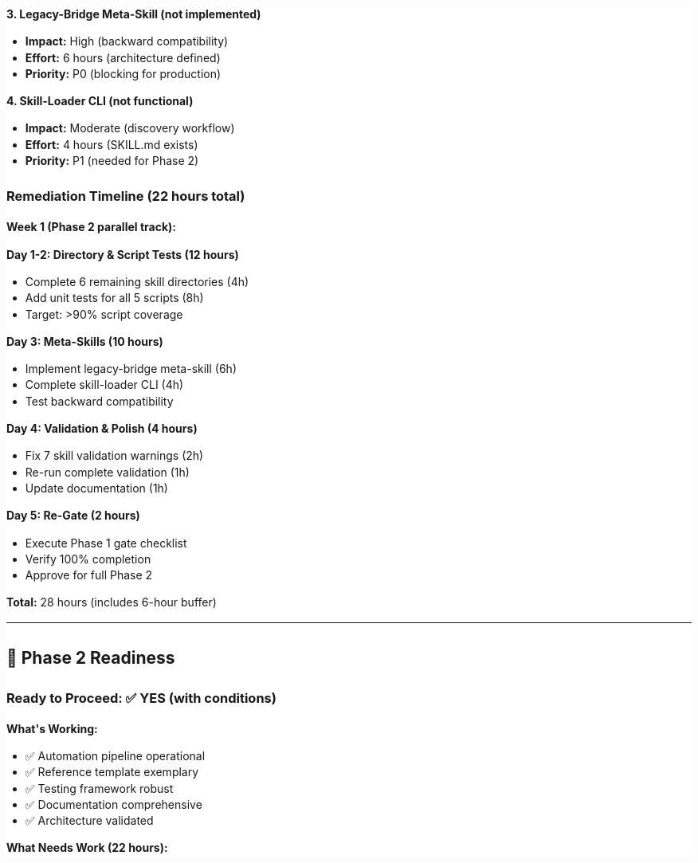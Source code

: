 **3. Legacy-Bridge Meta-Skill (not implemented)**

- **Impact:** High (backward compatibility)
- **Effort:** 6 hours (architecture defined)
- **Priority:** P0 (blocking for production)

**4. Skill-Loader CLI (not functional)**

- **Impact:** Moderate (discovery workflow)
- **Effort:** 4 hours (SKILL.md exists)
- **Priority:** P1 (needed for Phase 2)

### Remediation Timeline (22 hours total)

**Week 1 (Phase 2 parallel track):**

**Day 1-2: Directory & Script Tests (12 hours)**

- Complete 6 remaining skill directories (4h)
- Add unit tests for all 5 scripts (8h)
- Target: >90% script coverage

**Day 3: Meta-Skills (10 hours)**

- Implement legacy-bridge meta-skill (6h)
- Complete skill-loader CLI (4h)
- Test backward compatibility

**Day 4: Validation & Polish (4 hours)**

- Fix 7 skill validation warnings (2h)
- Re-run complete validation (1h)
- Update documentation (1h)

**Day 5: Re-Gate (2 hours)**

- Execute Phase 1 gate checklist
- Verify 100% completion
- Approve for full Phase 2

**Total:** 28 hours (includes 6-hour buffer)

---

## 🚀 Phase 2 Readiness

### Ready to Proceed: ✅ YES (with conditions)

**What's Working:**

- ✅ Automation pipeline operational
- ✅ Reference template exemplary
- ✅ Testing framework robust
- ✅ Documentation comprehensive
- ✅ Architecture validated

**What Needs Work (22 hours):**
